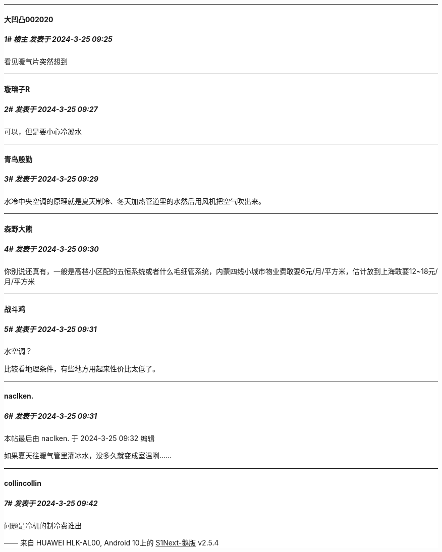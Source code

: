 ﻿
*****

####  大凹凸002020  
##### 1#       楼主       发表于 2024-3-25 09:25

看见暖气片突然想到

*****

####  璇瑢子R  
##### 2#       发表于 2024-3-25 09:27

可以，但是要小心冷凝水

*****

####  青鸟殷勤  
##### 3#       发表于 2024-3-25 09:29

水冷中央空调的原理就是夏天制冷、冬天加热管道里的水然后用风机把空气吹出来。

*****

####  森野大熊  
##### 4#       发表于 2024-3-25 09:30

你别说还真有，一般是高档小区配的五恒系统或者什么毛细管系统，内蒙四线小城市物业费敢要6元/月/平方米，估计放到上海敢要12~18元/月/平方米

*****

####  战斗鸡  
##### 5#       发表于 2024-3-25 09:31

水空调？

比较看地理条件，有些地方用起来性价比太低了。

*****

####  naclken.  
##### 6#       发表于 2024-3-25 09:31

 本帖最后由 naclken. 于 2024-3-25 09:32 编辑 

如果夏天往暖气管里灌冰水，没多久就变成室温咧……

*****

####  collincollin  
##### 7#       发表于 2024-3-25 09:42

问题是冷机的制冷费谁出

—— 来自 HUAWEI HLK-AL00, Android 10上的 [S1Next-鹅版](https://github.com/ykrank/S1-Next/releases) v2.5.4
